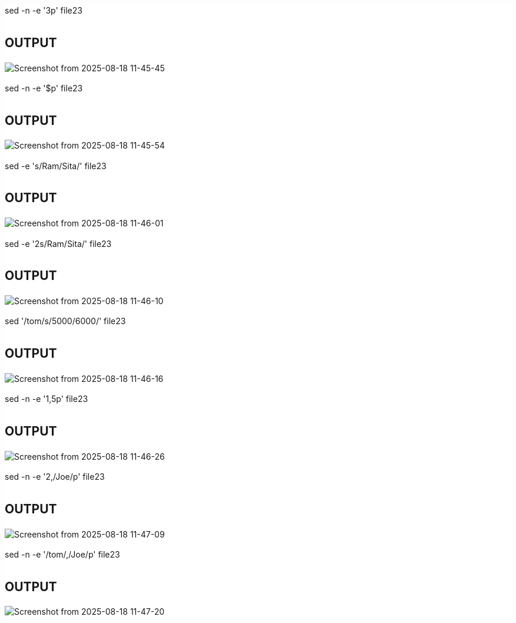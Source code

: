 
sed -n -e '3p' file23
## OUTPUT
<img width="643" height="46" alt="Screenshot from 2025-08-18 11-45-45" src="https://github.com/user-attachments/assets/01eea23e-2b38-4e42-a3d4-0250fab300b0" />



sed -n -e '$p' file23
## OUTPUT
<img width="643" height="39" alt="Screenshot from 2025-08-18 11-45-54" src="https://github.com/user-attachments/assets/64359668-d6fd-457b-9f17-a49ce6bdbe32" />



sed  -e 's/Ram/Sita/' file23
## OUTPUT
<img width="643" height="169" alt="Screenshot from 2025-08-18 11-46-01" src="https://github.com/user-attachments/assets/2865290b-ab37-434e-8738-6d4cfd81c03c" />



sed  -e '2s/Ram/Sita/' file23
## OUTPUT
<img width="643" height="169" alt="Screenshot from 2025-08-18 11-46-10" src="https://github.com/user-attachments/assets/18748a9c-ac3d-4279-adb1-447a5733cdcd" />



sed  '/tom/s/5000/6000/' file23
## OUTPUT
<img width="643" height="169" alt="Screenshot from 2025-08-18 11-46-16" src="https://github.com/user-attachments/assets/bc4984d3-3ff6-49a6-ac68-f4d0238dd056" />



sed -n -e '1,5p' file23
## OUTPUT

<img width="643" height="113" alt="Screenshot from 2025-08-18 11-46-26" src="https://github.com/user-attachments/assets/3b210678-1494-4519-9c69-b7986d2e7778" />


sed -n -e '2,/Joe/p' file23
## OUTPUT
<img width="643" height="77" alt="Screenshot from 2025-08-18 11-47-09" src="https://github.com/user-attachments/assets/de770e0d-90c9-4d36-8749-b7ee850cd12a" />




sed -n -e '/tom/,/Joe/p' file23
## OUTPUT
<img width="643" height="60" alt="Screenshot from 2025-08-18 11-47-20" src="https://github.com/user-attachments/assets/f430b640-1c02-4d6e-9b71-499855710b79" />
